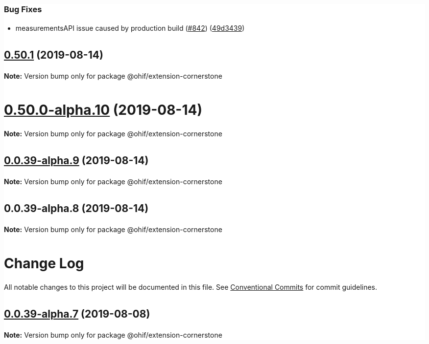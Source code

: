 
### Bug Fixes

* measurementsAPI issue caused by production build ([#842](https://github.com/OHIF/Viewers/issues/842)) ([49d3439](https://github.com/OHIF/Viewers/commit/49d3439))





## [0.50.1](https://github.com/OHIF/Viewers/compare/@ohif/extension-cornerstone@0.50.0-alpha.10...@ohif/extension-cornerstone@0.50.1) (2019-08-14)

**Note:** Version bump only for package @ohif/extension-cornerstone





# [0.50.0-alpha.10](https://github.com/OHIF/Viewers/compare/@ohif/extension-cornerstone@0.0.39-alpha.9...@ohif/extension-cornerstone@0.50.0-alpha.10) (2019-08-14)

**Note:** Version bump only for package @ohif/extension-cornerstone





## [0.0.39-alpha.9](https://github.com/OHIF/Viewers/compare/@ohif/extension-cornerstone@0.0.39-alpha.8...@ohif/extension-cornerstone@0.0.39-alpha.9) (2019-08-14)

**Note:** Version bump only for package @ohif/extension-cornerstone





## 0.0.39-alpha.8 (2019-08-14)

**Note:** Version bump only for package @ohif/extension-cornerstone





# Change Log

All notable changes to this project will be documented in this file. See
[Conventional Commits](https://conventionalcommits.org) for commit guidelines.

## [0.0.39-alpha.7](https://github.com/OHIF/Viewers/compare/@ohif/extension-cornerstone@0.0.39-alpha.6...@ohif/extension-cornerstone@0.0.39-alpha.7) (2019-08-08)

**Note:** Version bump only for package @ohif/extension-cornerstone
